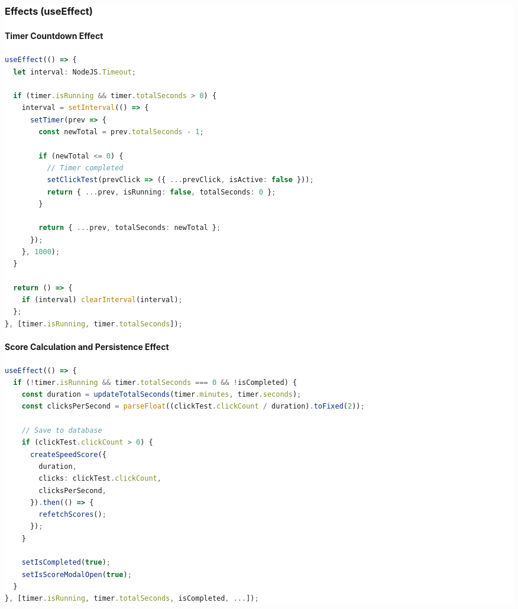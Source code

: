 ### Effects (useEffect)

#### Timer Countdown Effect
```typescript
useEffect(() => {
  let interval: NodeJS.Timeout;
  
  if (timer.isRunning && timer.totalSeconds > 0) {
    interval = setInterval(() => {
      setTimer(prev => {
        const newTotal = prev.totalSeconds - 1;
        
        if (newTotal <= 0) {
          // Timer completed
          setClickTest(prevClick => ({ ...prevClick, isActive: false }));
          return { ...prev, isRunning: false, totalSeconds: 0 };
        }
        
        return { ...prev, totalSeconds: newTotal };
      });
    }, 1000);
  }
  
  return () => {
    if (interval) clearInterval(interval);
  };
}, [timer.isRunning, timer.totalSeconds]);
```

#### Score Calculation and Persistence Effect
```typescript
useEffect(() => {
  if (!timer.isRunning && timer.totalSeconds === 0 && !isCompleted) {
    const duration = updateTotalSeconds(timer.minutes, timer.seconds);
    const clicksPerSecond = parseFloat((clickTest.clickCount / duration).toFixed(2));
    
    // Save to database
    if (clickTest.clickCount > 0) {
      createSpeedScore({
        duration,
        clicks: clickTest.clickCount,
        clicksPerSecond,
      }).then(() => {
        refetchScores();
      });
    }
    
    setIsCompleted(true);
    setIsScoreModalOpen(true);
  }
}, [timer.isRunning, timer.totalSeconds, isCompleted, ...]);
```
